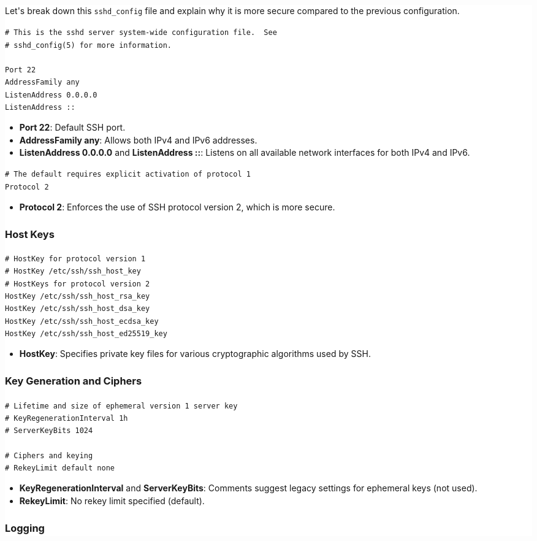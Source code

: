 Let's break down this `sshd_config` file and explain why it is more secure compared to the previous configuration.

```text
# This is the sshd server system-wide configuration file.  See
# sshd_config(5) for more information.

Port 22
AddressFamily any
ListenAddress 0.0.0.0
ListenAddress ::
```

- **Port 22**: Default SSH port.
- **AddressFamily any**: Allows both IPv4 and IPv6 addresses.
- **ListenAddress 0.0.0.0** and **ListenAddress ::**: Listens on all available network interfaces for both IPv4 and IPv6.

```text
# The default requires explicit activation of protocol 1
Protocol 2
```

- **Protocol 2**: Enforces the use of SSH protocol version 2, which is more secure.

### Host Keys

```text
# HostKey for protocol version 1
# HostKey /etc/ssh/ssh_host_key
# HostKeys for protocol version 2
HostKey /etc/ssh/ssh_host_rsa_key
HostKey /etc/ssh/ssh_host_dsa_key
HostKey /etc/ssh/ssh_host_ecdsa_key
HostKey /etc/ssh/ssh_host_ed25519_key
```

- **HostKey**: Specifies private key files for various cryptographic algorithms used by SSH.

### Key Generation and Ciphers

```text
# Lifetime and size of ephemeral version 1 server key
# KeyRegenerationInterval 1h
# ServerKeyBits 1024

# Ciphers and keying
# RekeyLimit default none
```

- **KeyRegenerationInterval** and **ServerKeyBits**: Comments suggest legacy settings for ephemeral keys (not used).
- **RekeyLimit**: No rekey limit specified (default).

### Logging
